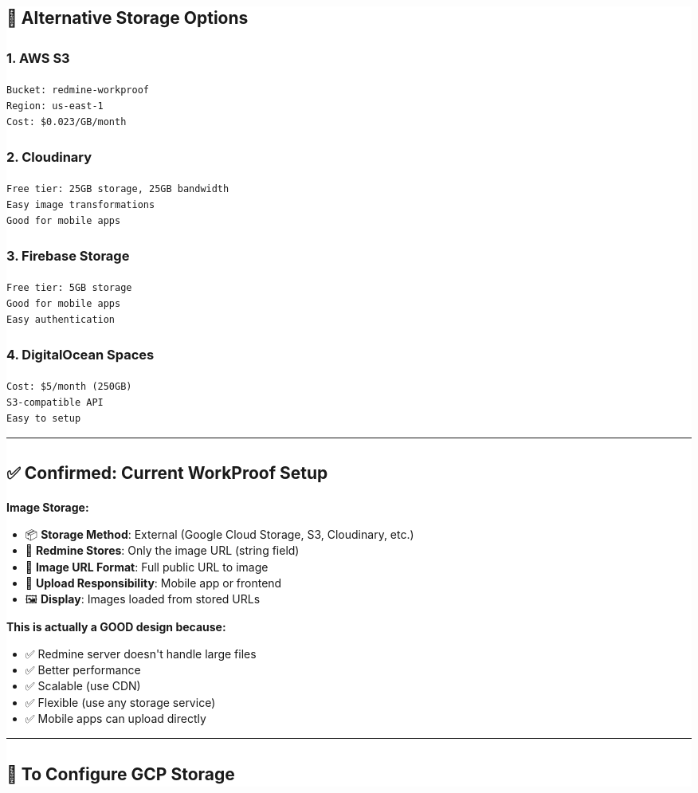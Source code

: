 
## 🎨 **Alternative Storage Options**

### **1. AWS S3**
```
Bucket: redmine-workproof
Region: us-east-1
Cost: $0.023/GB/month
```

### **2. Cloudinary**
```
Free tier: 25GB storage, 25GB bandwidth
Easy image transformations
Good for mobile apps
```

### **3. Firebase Storage**
```
Free tier: 5GB storage
Good for mobile apps
Easy authentication
```

### **4. DigitalOcean Spaces**
```
Cost: $5/month (250GB)
S3-compatible API
Easy to setup
```

---

## ✅ **Confirmed: Current WorkProof Setup**

**Image Storage:**
- 📦 **Storage Method**: External (Google Cloud Storage, S3, Cloudinary, etc.)
- 💾 **Redmine Stores**: Only the image URL (string field)
- 🔗 **Image URL Format**: Full public URL to image
- 📱 **Upload Responsibility**: Mobile app or frontend
- 🖼️ **Display**: Images loaded from stored URLs

**This is actually a GOOD design because:**
- ✅ Redmine server doesn't handle large files
- ✅ Better performance
- ✅ Scalable (use CDN)
- ✅ Flexible (use any storage service)
- ✅ Mobile apps can upload directly

---

## 🚀 **To Configure GCP Storage**
